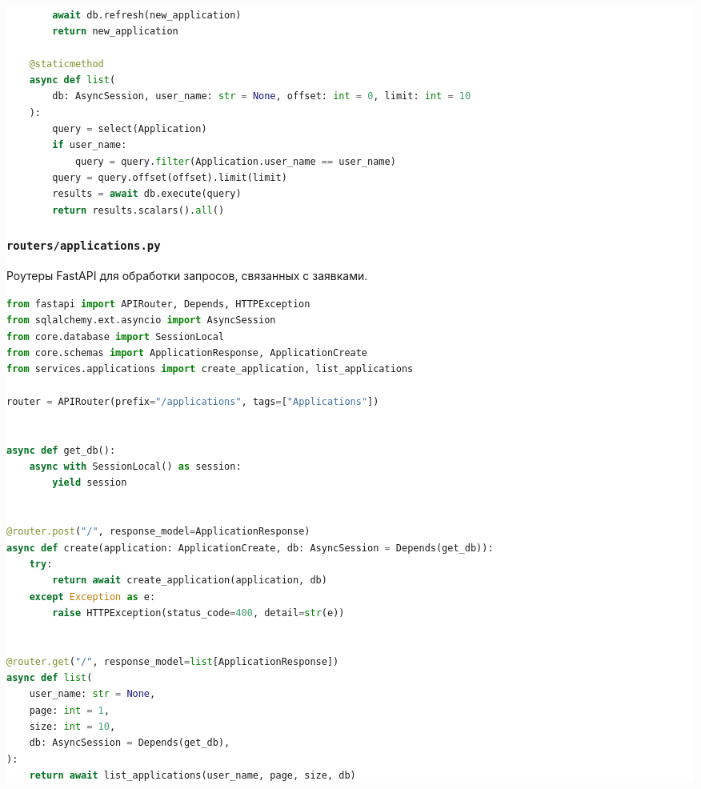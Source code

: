 ```python
        await db.refresh(new_application)
        return new_application

    @staticmethod
    async def list(
        db: AsyncSession, user_name: str = None, offset: int = 0, limit: int = 10
    ):
        query = select(Application)
        if user_name:
            query = query.filter(Application.user_name == user_name)
        query = query.offset(offset).limit(limit)
        results = await db.execute(query)
        return results.scalars().all()
```

### `routers/applications.py`

Роутеры FastAPI для обработки запросов, связанных с заявками.

```python
from fastapi import APIRouter, Depends, HTTPException
from sqlalchemy.ext.asyncio import AsyncSession
from core.database import SessionLocal
from core.schemas import ApplicationResponse, ApplicationCreate
from services.applications import create_application, list_applications

router = APIRouter(prefix="/applications", tags=["Applications"])


async def get_db():
    async with SessionLocal() as session:
        yield session


@router.post("/", response_model=ApplicationResponse)
async def create(application: ApplicationCreate, db: AsyncSession = Depends(get_db)):
    try:
        return await create_application(application, db)
    except Exception as e:
        raise HTTPException(status_code=400, detail=str(e))


@router.get("/", response_model=list[ApplicationResponse])
async def list(
    user_name: str = None,
    page: int = 1,
    size: int = 10,
    db: AsyncSession = Depends(get_db),
):
    return await list_applications(user_name, page, size, db)
```
